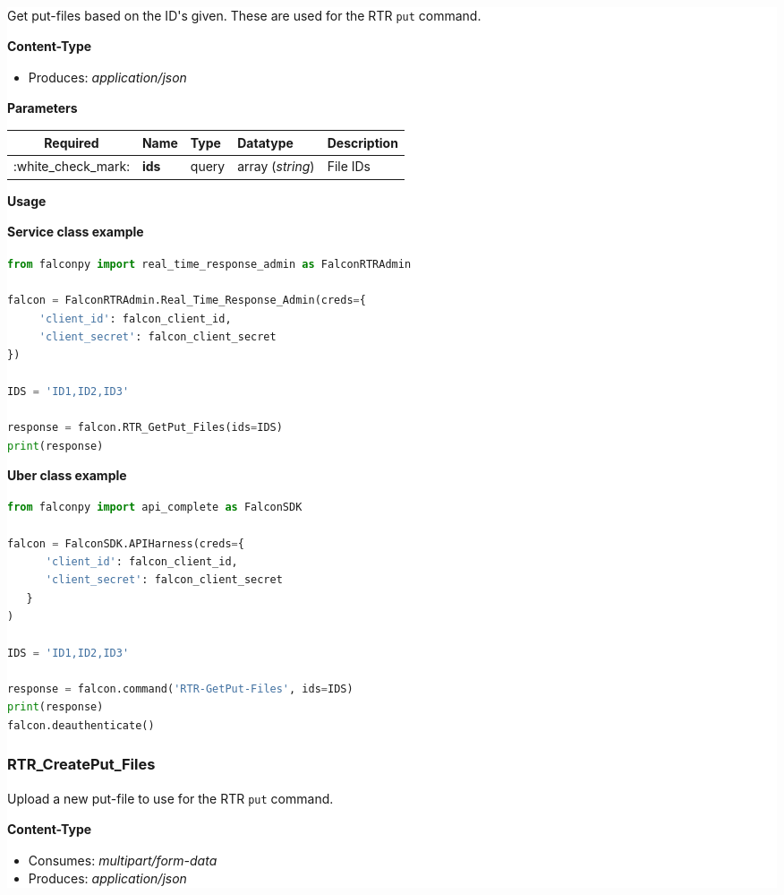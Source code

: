 Get put-files based on the ID's given. These are used for the RTR `put` command.

**Content-Type**

* Produces: _application/json_

**Parameters**

| Required | Name | Type | Datatype | Description |
| :---: | :--- | :--- | :--- | :--- |
| :white\_check\_mark: | **ids** | query | array \(_string_\) | File IDs |

**Usage**

**Service class example**

```python
from falconpy import real_time_response_admin as FalconRTRAdmin

falcon = FalconRTRAdmin.Real_Time_Response_Admin(creds={
     'client_id': falcon_client_id,
     'client_secret': falcon_client_secret
})

IDS = 'ID1,ID2,ID3'

response = falcon.RTR_GetPut_Files(ids=IDS)
print(response)
```

**Uber class example**

```python
from falconpy import api_complete as FalconSDK

falcon = FalconSDK.APIHarness(creds={
      'client_id': falcon_client_id,
      'client_secret': falcon_client_secret
   }
)

IDS = 'ID1,ID2,ID3'

response = falcon.command('RTR-GetPut-Files', ids=IDS)
print(response)
falcon.deauthenticate()
```

### RTR\_CreatePut\_Files

Upload a new put-file to use for the RTR `put` command.

**Content-Type**

* Consumes: _multipart/form-data_
* Produces: _application/json_
